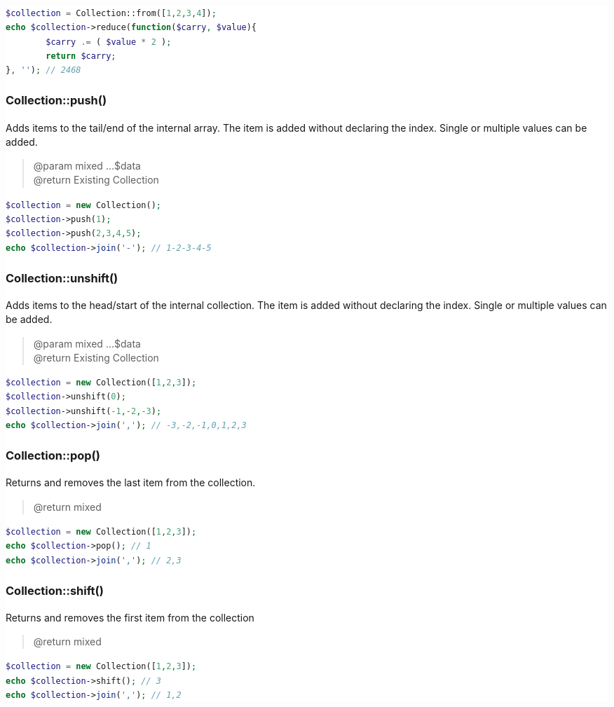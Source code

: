 ```php
$collection = Collection::from([1,2,3,4]);
echo $collection->reduce(function($carry, $value){
		$carry .= ( $value * 2 );
		return $carry;
}, ''); // 2468
```

### Collection::push\(\)

Adds items to the tail/end of the internal array. The item is added without declaring the index. Single or multiple values can be added.

> @param mixed ...$data  
> @return Existing Collection

```php
$collection = new Collection();
$collection->push(1);
$collection->push(2,3,4,5);
echo $collection->join('-'); // 1-2-3-4-5
```

### Collection::unshift\(\)

Adds items to the head/start of the internal collection. The item is added without declaring the index. Single or multiple values can be added.

> @param mixed ...$data  
> @return Existing Collection

```php
$collection = new Collection([1,2,3]);
$collection->unshift(0);
$collection->unshift(-1,-2,-3);
echo $collection->join(','); // -3,-2,-1,0,1,2,3
```

### Collection::pop\(\)

Returns and removes the last item from the collection.

> @return mixed

```php
$collection = new Collection([1,2,3]);
echo $collection->pop(); // 1
echo $collection->join(','); // 2,3
```

### Collection::shift\(\)

Returns and removes the first item from the collection

> @return mixed

```php
$collection = new Collection([1,2,3]);
echo $collection->shift(); // 3
echo $collection->join(','); // 1,2
```
